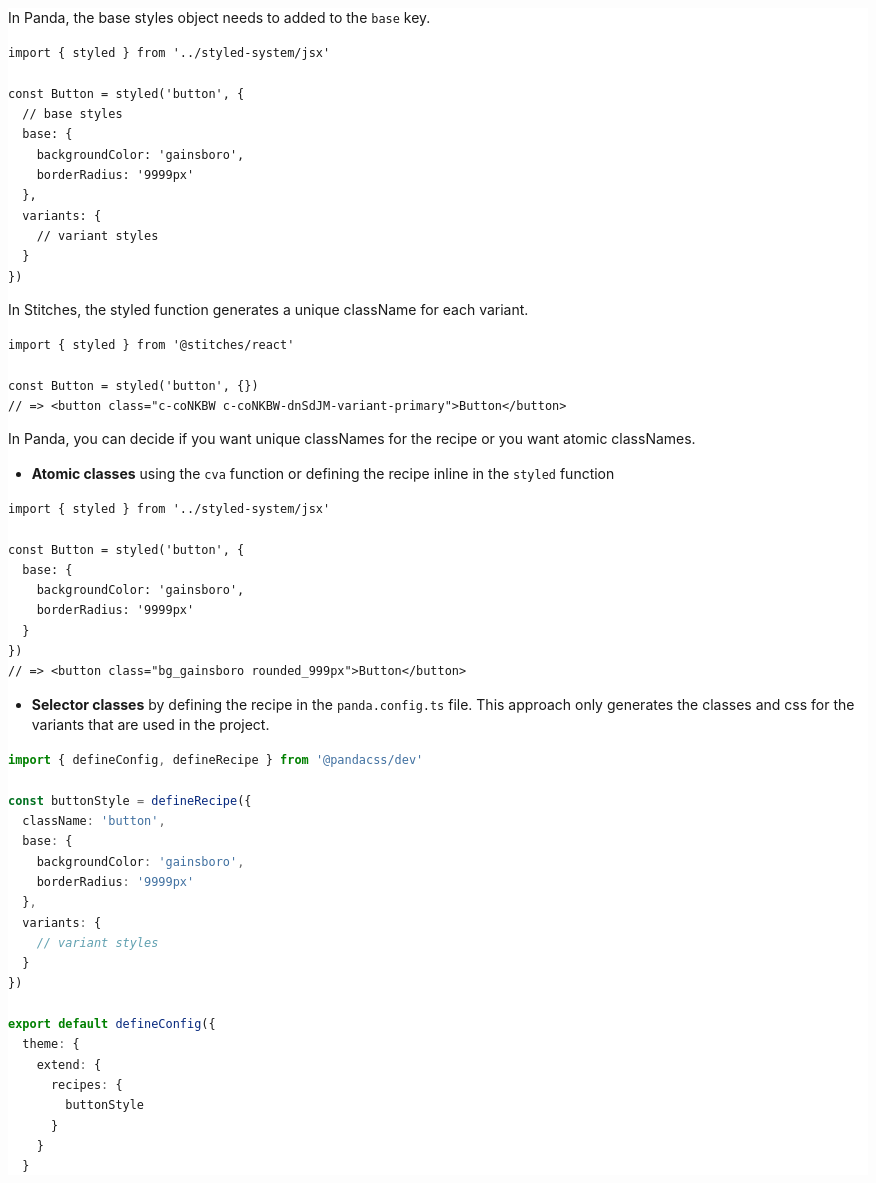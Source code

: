In Panda, the base styles object needs to added to the `base` key.

```tsx
import { styled } from '../styled-system/jsx'

const Button = styled('button', {
  // base styles
  base: {
    backgroundColor: 'gainsboro',
    borderRadius: '9999px'
  },
  variants: {
    // variant styles
  }
})
```

In Stitches, the styled function generates a unique className for each variant.

```tsx
import { styled } from '@stitches/react'

const Button = styled('button', {})
// => <button class="c-coNKBW c-coNKBW-dnSdJM-variant-primary">Button</button>
```

In Panda, you can decide if you want unique classNames for the recipe or you want atomic classNames.

- **Atomic classes** using the `cva` function or defining the recipe inline in the `styled` function

```tsx
import { styled } from '../styled-system/jsx'

const Button = styled('button', {
  base: {
    backgroundColor: 'gainsboro',
    borderRadius: '9999px'
  }
})
// => <button class="bg_gainsboro rounded_999px">Button</button>
```

- **Selector classes** by defining the recipe in the `panda.config.ts` file. This approach only generates the classes and css for the variants that are used in the project.

```ts
import { defineConfig, defineRecipe } from '@pandacss/dev'

const buttonStyle = defineRecipe({
  className: 'button',
  base: {
    backgroundColor: 'gainsboro',
    borderRadius: '9999px'
  },
  variants: {
    // variant styles
  }
})

export default defineConfig({
  theme: {
    extend: {
      recipes: {
        buttonStyle
      }
    }
  }
```